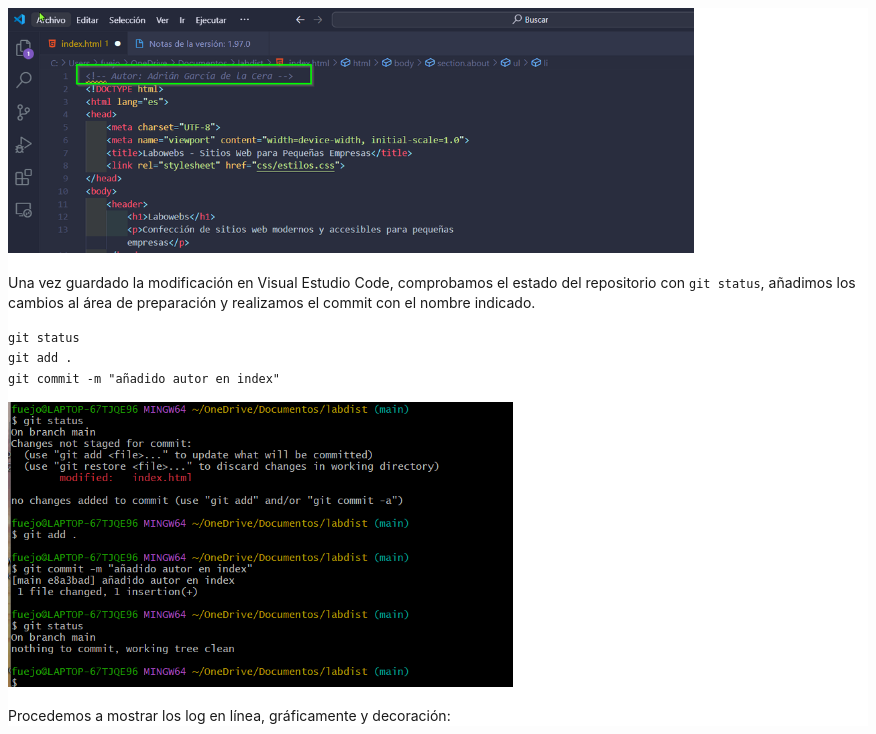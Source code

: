 <img src="./Imagenes/image-20250208111604488.png" alt="image-20250208111604488" style="zoom:67%;" />

Una vez guardado la modificación en Visual Estudio Code, comprobamos el estado del repositorio con `git status`, añadimos los cambios al área de preparación y realizamos el commit con el nombre indicado.

```
git status
git add .
git commit -m "añadido autor en index"
```

<img src="./Imagenes/image-20250208111927645.png" alt="image-20250208111927645" style="zoom:67%;" />

Procedemos a mostrar los log en línea, gráficamente y decoración:
